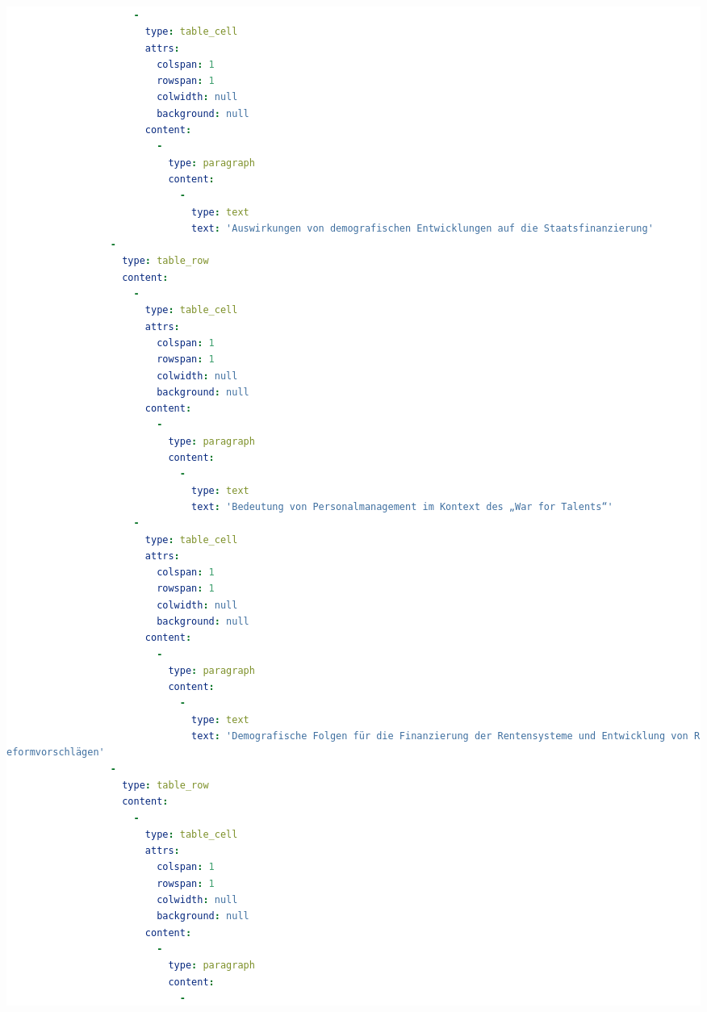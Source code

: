```yaml
                      -
                        type: table_cell
                        attrs:
                          colspan: 1
                          rowspan: 1
                          colwidth: null
                          background: null
                        content:
                          -
                            type: paragraph
                            content:
                              -
                                type: text
                                text: 'Auswirkungen von demografischen Entwicklungen auf die Staatsfinanzierung'
                  -
                    type: table_row
                    content:
                      -
                        type: table_cell
                        attrs:
                          colspan: 1
                          rowspan: 1
                          colwidth: null
                          background: null
                        content:
                          -
                            type: paragraph
                            content:
                              -
                                type: text
                                text: 'Bedeutung von Personalmanagement im Kontext des „War for Talents“'
                      -
                        type: table_cell
                        attrs:
                          colspan: 1
                          rowspan: 1
                          colwidth: null
                          background: null
                        content:
                          -
                            type: paragraph
                            content:
                              -
                                type: text
                                text: 'Demografische Folgen für die Finanzierung der Rentensysteme und Entwicklung von Reformvorschlägen'
                  -
                    type: table_row
                    content:
                      -
                        type: table_cell
                        attrs:
                          colspan: 1
                          rowspan: 1
                          colwidth: null
                          background: null
                        content:
                          -
                            type: paragraph
                            content:
                              -
```